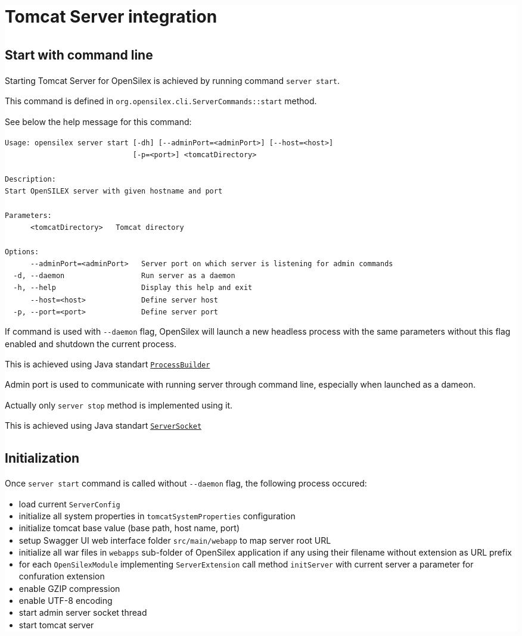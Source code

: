 
# Tomcat Server integration

## Start with command line

Starting Tomcat Server for OpenSilex is achieved by running command `server start`.

This command is defined in `org.opensilex.cli.ServerCommands::start` method.

See below the help message for this command:

```
Usage: opensilex server start [-dh] [--adminPort=<adminPort>] [--host=<host>]
                              [-p=<port>] <tomcatDirectory>

Description:
Start OpenSILEX server with given hostname and port

Parameters:
      <tomcatDirectory>   Tomcat directory

Options:
      --adminPort=<adminPort>   Server port on which server is listening for admin commands
  -d, --daemon                  Run server as a daemon
  -h, --help                    Display this help and exit
      --host=<host>             Define server host
  -p, --port=<port>             Define server port
```

If command is used with `--daemon` flag, OpenSilex will launch a new headless process with the same parameters without this flag enabled and shutdown the current process.

This is achieved using Java standart [`ProcessBuilder`](https://www.baeldung.com/java-lang-processbuilder-api)

Admin port is used to communicate with running server through command line, especially when launched as a dameon.

Actually only `server stop` method is implemented using it.

This is achieved using Java standart [`ServerSocket`](https://www.baeldung.com/a-guide-to-java-sockets)

## Initialization

Once `server start` command is called without `--daemon` flag, the following process occured:
- load current `ServerConfig`
- initialize all system properties in `tomcatSystemProperties` configuration
- initialize tomcat base value (base path, host name, port)
- setup Swagger UI web interface folder `src/main/webapp` to map server root URL
- initialize all war files in `webapps` sub-folder of OpenSilex application if any using their filename without extension as URL prefix
- for each `OpenSilexModule` implementing `ServerExtension` call method `initServer` with current server a parameter for confuration extension
- enable GZIP compression
- enable UTF-8 encoding
- start admin server socket thread
- start tomcat server
